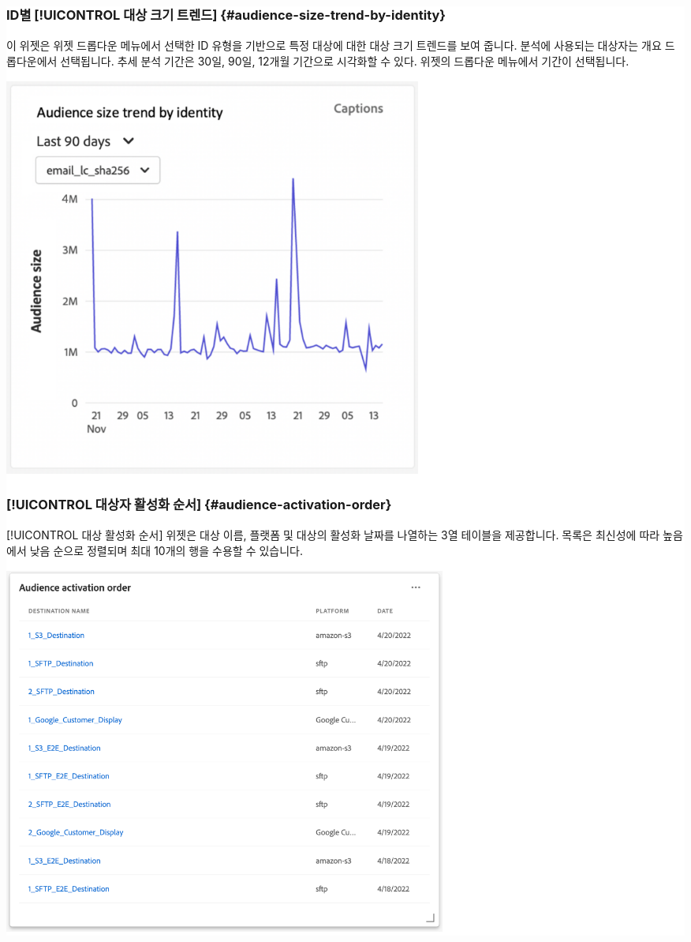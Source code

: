 ### ID별 [!UICONTROL 대상 크기 트렌드] {#audience-size-trend-by-identity}

이 위젯은 위젯 드롭다운 메뉴에서 선택한 ID 유형을 기반으로 특정 대상에 대한 대상 크기 트렌드를 보여 줍니다. 분석에 사용되는 대상자는 개요 드롭다운에서 선택됩니다. 추세 분석 기간은 30일, 90일, 12개월 기간으로 시각화할 수 있다. 위젯의 드롭다운 메뉴에서 기간이 선택됩니다.

![ID 위젯별 대상 크기 트렌드입니다.](../images/audiences/audience-size-trend-by-identity.png)

### [!UICONTROL 대상자 활성화 순서] {#audience-activation-order}

[!UICONTROL 대상 활성화 순서] 위젯은 대상 이름, 플랫폼 및 대상의 활성화 날짜를 나열하는 3열 테이블을 제공합니다. 목록은 최신성에 따라 높음에서 낮음 순으로 정렬되며 최대 10개의 행을 수용할 수 있습니다.

![대상자 활성화 순서 위젯입니다.](../images/audiences/audience-activation-order.png)
